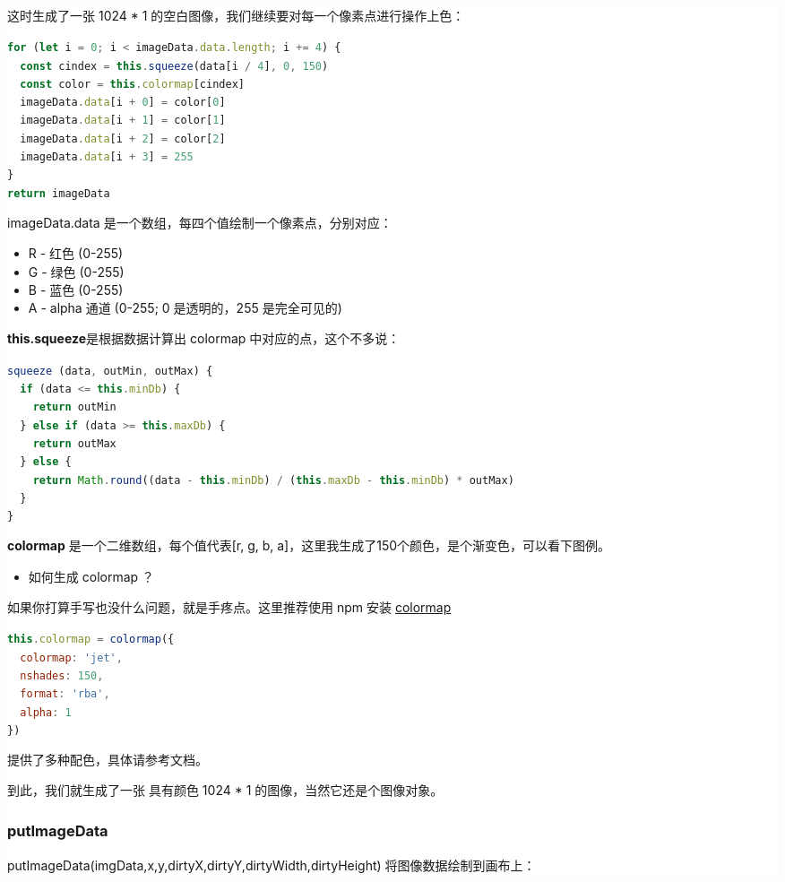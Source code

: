这时生成了一张 1024 * 1 的空白图像，我们继续要对每一个像素点进行操作上色：

```javascript
for (let i = 0; i < imageData.data.length; i += 4) {
  const cindex = this.squeeze(data[i / 4], 0, 150)
  const color = this.colormap[cindex]
  imageData.data[i + 0] = color[0]
  imageData.data[i + 1] = color[1]
  imageData.data[i + 2] = color[2]
  imageData.data[i + 3] = 255
}
return imageData
```

imageData.data 是一个数组，每四个值绘制一个像素点，分别对应：

- R - 红色 (0-255)
- G - 绿色 (0-255)
- B - 蓝色 (0-255)
- A - alpha 通道 (0-255; 0 是透明的，255 是完全可见的)

**this.squeeze**是根据数据计算出 colormap 中对应的点，这个不多说：

```javascript
squeeze (data, outMin, outMax) {
  if (data <= this.minDb) {
    return outMin
  } else if (data >= this.maxDb) {
    return outMax
  } else {
    return Math.round((data - this.minDb) / (this.maxDb - this.minDb) * outMax)
  }
}
```

**colormap** 是一个二维数组，每个值代表[r, g, b, a]，这里我生成了150个颜色，是个渐变色，可以看下图例。

- 如何生成 colormap ？

如果你打算手写也没什么问题，就是手疼点。这里推荐使用 npm 安装 [colormap](https://www.npmjs.com/package/colormap)

```javascript
this.colormap = colormap({
  colormap: 'jet',
  nshades: 150,
  format: 'rba',
  alpha: 1
})
```

提供了多种配色，具体请参考文档。

到此，我们就生成了一张 具有颜色 1024 * 1 的图像，当然它还是个图像对象。

### putImageData

putImageData(imgData,x,y,dirtyX,dirtyY,dirtyWidth,dirtyHeight) 将图像数据绘制到画布上：
